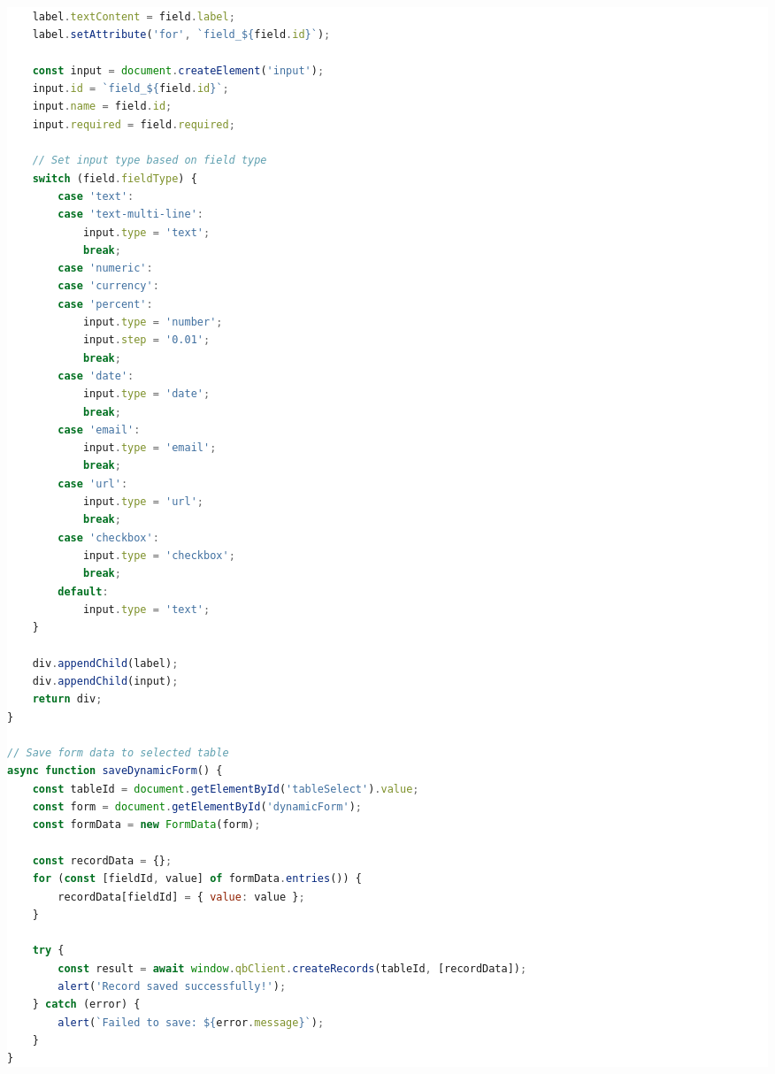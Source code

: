 ```javascript
    label.textContent = field.label;
    label.setAttribute('for', `field_${field.id}`);

    const input = document.createElement('input');
    input.id = `field_${field.id}`;
    input.name = field.id;
    input.required = field.required;

    // Set input type based on field type
    switch (field.fieldType) {
        case 'text':
        case 'text-multi-line':
            input.type = 'text';
            break;
        case 'numeric':
        case 'currency':
        case 'percent':
            input.type = 'number';
            input.step = '0.01';
            break;
        case 'date':
            input.type = 'date';
            break;
        case 'email':
            input.type = 'email';
            break;
        case 'url':
            input.type = 'url';
            break;
        case 'checkbox':
            input.type = 'checkbox';
            break;
        default:
            input.type = 'text';
    }

    div.appendChild(label);
    div.appendChild(input);
    return div;
}

// Save form data to selected table
async function saveDynamicForm() {
    const tableId = document.getElementById('tableSelect').value;
    const form = document.getElementById('dynamicForm');
    const formData = new FormData(form);

    const recordData = {};
    for (const [fieldId, value] of formData.entries()) {
        recordData[fieldId] = { value: value };
    }

    try {
        const result = await window.qbClient.createRecords(tableId, [recordData]);
        alert('Record saved successfully!');
    } catch (error) {
        alert(`Failed to save: ${error.message}`);
    }
}
```
